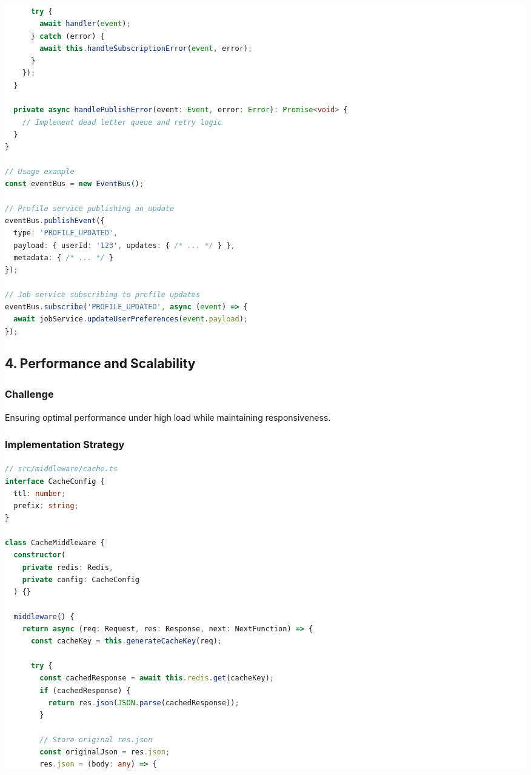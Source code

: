 ```typescript
      try {
        await handler(event);
      } catch (error) {
        await this.handleSubscriptionError(event, error);
      }
    });
  }

  private async handlePublishError(event: Event, error: Error): Promise<void> {
    // Implement dead letter queue and retry logic
  }
}

// Usage example
const eventBus = new EventBus();

// Profile service publishing an update
eventBus.publishEvent({
  type: 'PROFILE_UPDATED',
  payload: { userId: '123', updates: { /* ... */ } },
  metadata: { /* ... */ }
});

// Job service subscribing to profile updates
eventBus.subscribe('PROFILE_UPDATED', async (event) => {
  await jobService.updateUserPreferences(event.payload);
});
```

## 4. Performance and Scalability

### Challenge
Ensuring optimal performance under high load while maintaining responsiveness.

### Implementation Strategy

```typescript
// src/middleware/cache.ts
interface CacheConfig {
  ttl: number;
  prefix: string;
}

class CacheMiddleware {
  constructor(
    private redis: Redis,
    private config: CacheConfig
  ) {}

  middleware() {
    return async (req: Request, res: Response, next: NextFunction) => {
      const cacheKey = this.generateCacheKey(req);
      
      try {
        const cachedResponse = await this.redis.get(cacheKey);
        if (cachedResponse) {
          return res.json(JSON.parse(cachedResponse));
        }

        // Store original res.json
        const originalJson = res.json;
        res.json = (body: any) => {
```